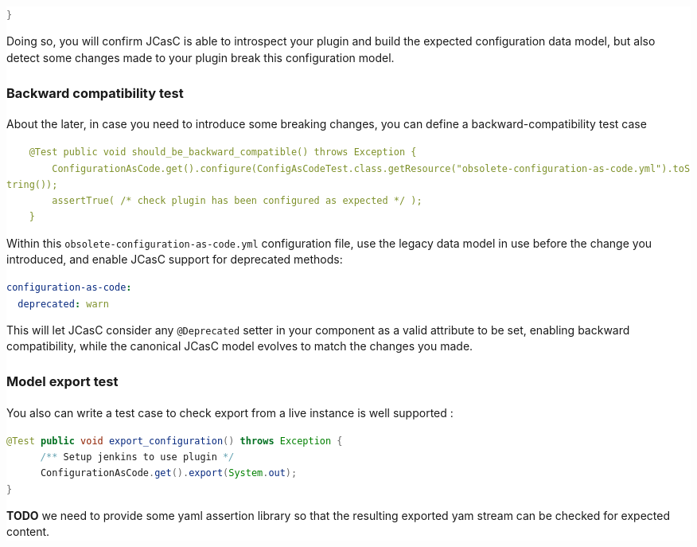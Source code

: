 ```java
}
```

Doing so, you will confirm JCasC is able to introspect your plugin and build the expected configuration data model, but also detect
some changes made to your plugin break this configuration model.

### Backward compatibility test
About the later, in case you need to introduce some breaking changes, you can define a backward-compatibility test case
```yaml
    @Test public void should_be_backward_compatible() throws Exception {
        ConfigurationAsCode.get().configure(ConfigAsCodeTest.class.getResource("obsolete-configuration-as-code.yml").toString());
        assertTrue( /* check plugin has been configured as expected */ );
    }
```
Within this `obsolete-configuration-as-code.yml` configuration file, use the legacy data model in use before the change you introduced, and enable JCasC support for deprecated methods:
```yaml
configuration-as-code:
  deprecated: warn
```
This will let JCasC consider any `@Deprecated` setter in your component as a valid attribute to be set, enabling backward compatibility,
while the canonical JCasC model evolves to match the changes you made.

### Model export test
You also can write a test case to check export from a live instance is well supported :

```java 
@Test public void export_configuration() throws Exception {
      /** Setup jenkins to use plugin */
      ConfigurationAsCode.get().export(System.out);
}
```
**TODO** we need to provide some yaml assertion library so that the resulting exported yam stream can be checked for expected content. 
